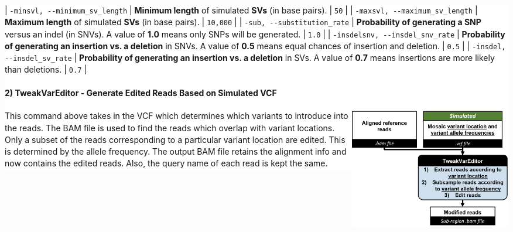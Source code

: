 | `-minsvl, --minimum_sv_length` | **Minimum length** of simulated **SVs** (in base pairs). | `50` |
| `-maxsvl, --maximum_sv_length` | **Maximum length** of simulated **SVs** (in base pairs). | `10,000` |
| `-sub, --substitution_rate` | **Probability of generating a SNP** versus an indel (in SNVs). A value of **1.0** means only SNPs will be generated. | `1.0` |
| `-insdelsnv, --insdel_snv_rate` | **Probability of generating an insertion vs. a deletion** in SNVs. A value of **0.5** means equal chances of insertion and deletion. | `0.5` |
| `-insdel, --insdel_sv_rate` | **Probability of generating an insertion vs. a deletion** in SVs. A value of **0.7** means insertions are more likely than deletions. | `0.7` |


#### 2) TweakVarEditor - Generate Edited Reads Based on Simulated VCF

<img src="images/TweakVarEditor.png"  height="200" align="right">

This command above takes in the VCF which determines which variants to introduce into the reads.
The BAM file is used to find the reads which overlap with variant locations. Only a subset of the reads
corresponding to a particular variant location are edited. This is determined by the allele frequency.
The output BAM file retains the alignment info and now contains the edited reads. Also, the query name of each read is kept the same.
